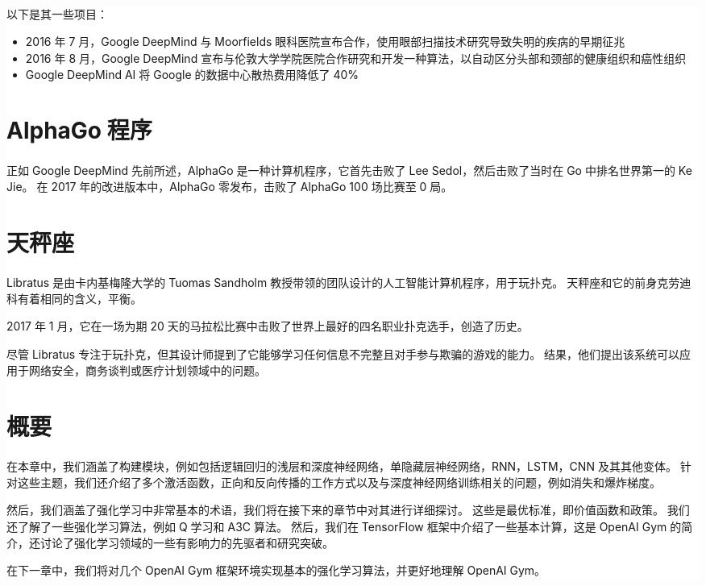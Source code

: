 以下是其一些项目：

*   2016 年 7 月，Google DeepMind 与 Moorfields 眼科医院宣布合作，使用眼部扫描技术研究导致失明的疾病的早期征兆
*   2016 年 8 月，Google DeepMind 宣布与伦敦大学学院医院合作研究和开发一种算法，以自动区分头部和颈部的健康组织和癌性组织
*   Google DeepMind AI 将 Google 的数据中心散热费用降低了 40% 

# AlphaGo 程序

正如 Google DeepMind 先前所述，AlphaGo 是一种计算机程序，它首先击败了 Lee Sedol，然后击败了当时在 Go 中排名世界第一的 Ke Jie。 在 2017 年的改进版本中，AlphaGo 零发布，击败了 AlphaGo 100 场比赛至 0 局。

# 天秤座

Libratus 是由卡内基梅隆大学的 Tuomas Sandholm 教授带领的团队设计的人工智能计算机程序，用于玩扑克。 天秤座和它的前身克劳迪科有着相同的含义，平衡。

2017 年 1 月，它在一场为期 20 天的马拉松比赛中击败了世界上最好的四名职业扑克选手，创造了历史。

尽管 Libratus 专注于玩扑克，但其设计师提到了它能够学习任何信息不完整且对手参与欺骗的游戏的能力。 结果，他们提出该系统可以应用于网络安全，商务谈判或医疗计划领域中的问题。

# 概要

在本章中，我们涵盖了构建模块，例如包括逻辑回归的浅层和深度神经网络，单隐藏层神经网络，RNN，LSTM，CNN 及其其他变体。 针对这些主题，我们还介绍了多个激活函数，正向和反向传播的工作方式以及与深度神经网络训练相关的问题，例如消失和爆炸梯度。

然后，我们涵盖了强化学习中非常基本的术语，我们将在接下来的章节中对其进行详细探讨。 这些是最优标准，即价值函数和政策。 我们还了解了一些强化学习算法，例如 Q 学习和 A3C 算法。 然后，我们在 TensorFlow 框架中介绍了一些基本计算，这是 OpenAI Gym 的简介，还讨论了强化学习领域的一些有影响力的先驱者和研究突破。

在下一章中，我们将对几个 OpenAI Gym 框架环境实现基本的强化学习算法，并更好地理解 OpenAI Gym。